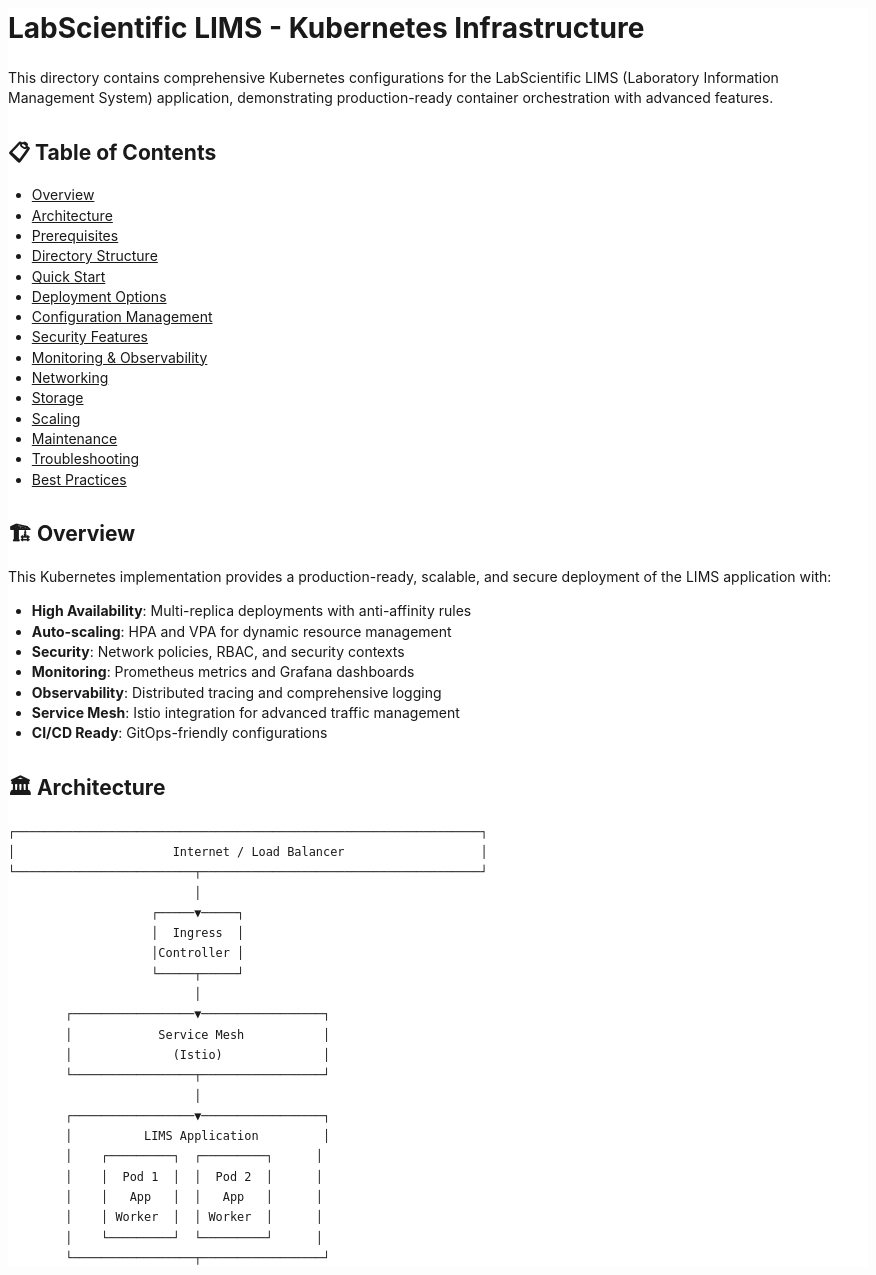 # LabScientific LIMS - Kubernetes Infrastructure

This directory contains comprehensive Kubernetes configurations for the LabScientific LIMS (Laboratory Information Management System) application, demonstrating production-ready container orchestration with advanced features.

## 📋 Table of Contents

- [Overview](#overview)
- [Architecture](#architecture)
- [Prerequisites](#prerequisites)
- [Directory Structure](#directory-structure)
- [Quick Start](#quick-start)
- [Deployment Options](#deployment-options)
- [Configuration Management](#configuration-management)
- [Security Features](#security-features)
- [Monitoring & Observability](#monitoring--observability)
- [Networking](#networking)
- [Storage](#storage)
- [Scaling](#scaling)
- [Maintenance](#maintenance)
- [Troubleshooting](#troubleshooting)
- [Best Practices](#best-practices)

## 🏗️ Overview

This Kubernetes implementation provides a production-ready, scalable, and secure deployment of the LIMS application with:

- **High Availability**: Multi-replica deployments with anti-affinity rules
- **Auto-scaling**: HPA and VPA for dynamic resource management
- **Security**: Network policies, RBAC, and security contexts
- **Monitoring**: Prometheus metrics and Grafana dashboards
- **Observability**: Distributed tracing and comprehensive logging
- **Service Mesh**: Istio integration for advanced traffic management
- **CI/CD Ready**: GitOps-friendly configurations

## 🏛️ Architecture

```
┌─────────────────────────────────────────────────────────────────┐
│                      Internet / Load Balancer                   │
└─────────────────────────┬───────────────────────────────────────┘
                          │
                    ┌─────▼─────┐
                    │  Ingress  │
                    │Controller │
                    └─────┬─────┘
                          │
        ┌─────────────────▼─────────────────┐
        │            Service Mesh           │
        │              (Istio)              │
        └─────────────────┬─────────────────┘
                          │
        ┌─────────────────▼─────────────────┐
        │          LIMS Application         │
        │    ┌─────────┐  ┌─────────┐      │
        │    │  Pod 1  │  │  Pod 2  │      │
        │    │   App   │  │   App   │      │
        │    │ Worker  │  │ Worker  │      │
        │    └─────────┘  └─────────┘      │
        └─────────────────┬─────────────────┘
```